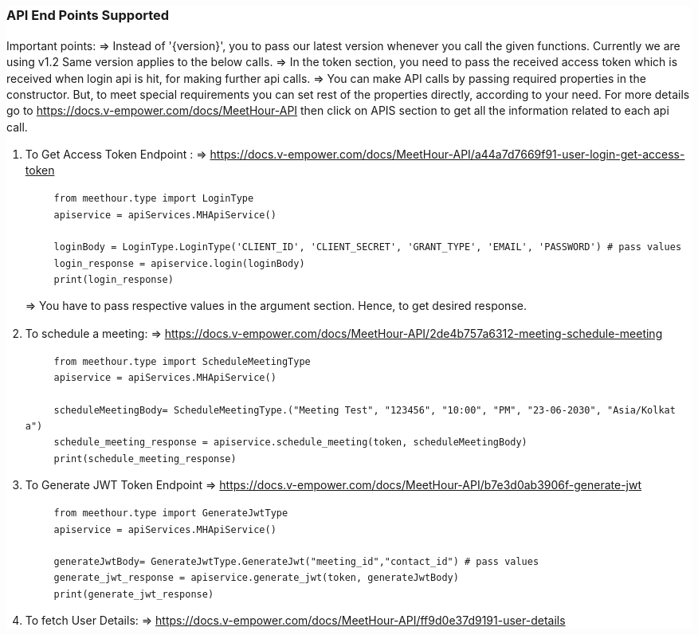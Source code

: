 ### API End Points Supported

Important points:
=> Instead of '{version}', you to pass our latest version whenever you call the given functions. Currently we are using v1.2 Same version applies to the below calls.
=> In the token section, you need to pass the received access token which is received when login api is hit, for making further api calls.
=> You can make API calls by passing required properties in the constructor. But, to meet special requirements you can set rest of the properties directly, according to your need. For more details go to https://docs.v-empower.com/docs/MeetHour-API then click on APIS section to get all the information related to each api call.

1. To Get Access Token Endpoint : => https://docs.v-empower.com/docs/MeetHour-API/a44a7d7669f91-user-login-get-access-token

   ```
        from meethour.type import LoginType
        apiservice = apiServices.MHApiService()

        loginBody = LoginType.LoginType('CLIENT_ID', 'CLIENT_SECRET', 'GRANT_TYPE', 'EMAIL', 'PASSWORD') # pass values
        login_response = apiservice.login(loginBody)
        print(login_response)

   ```

   => You have to pass respective values in the argument section. Hence, to get desired response.

2. To schedule a meeting: => https://docs.v-empower.com/docs/MeetHour-API/2de4b757a6312-meeting-schedule-meeting

   ```
        from meethour.type import ScheduleMeetingType
        apiservice = apiServices.MHApiService()

        scheduleMeetingBody= ScheduleMeetingType.("Meeting Test", "123456", "10:00", "PM", "23-06-2030", "Asia/Kolkata")
        schedule_meeting_response = apiservice.schedule_meeting(token, scheduleMeetingBody)
        print(schedule_meeting_response)

   ```

3. To Generate JWT Token Endpoint => https://docs.v-empower.com/docs/MeetHour-API/b7e3d0ab3906f-generate-jwt

   ```
        from meethour.type import GenerateJwtType
        apiservice = apiServices.MHApiService()

        generateJwtBody= GenerateJwtType.GenerateJwt("meeting_id","contact_id") # pass values
        generate_jwt_response = apiservice.generate_jwt(token, generateJwtBody)
        print(generate_jwt_response)

   ```

4. To fetch User Details: => https://docs.v-empower.com/docs/MeetHour-API/ff9d0e37d9191-user-details
